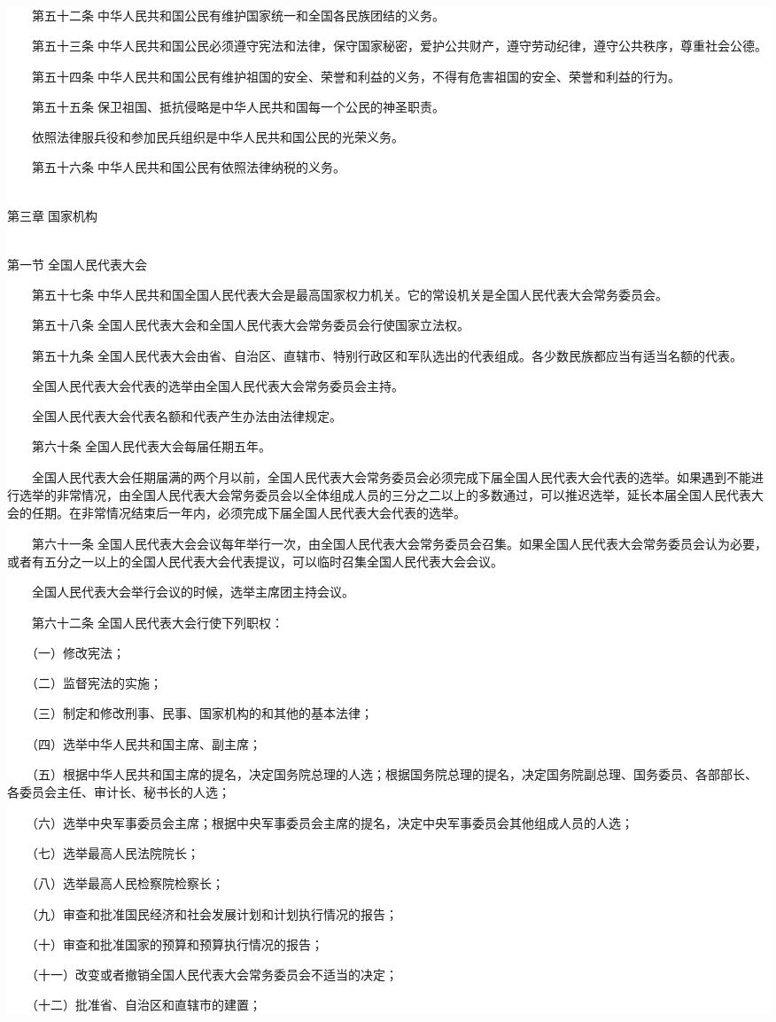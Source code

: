 　　第五十二条 中华人民共和国公民有维护国家统一和全国各民族团结的义务。 

　　第五十三条 中华人民共和国公民必须遵守宪法和法律，保守国家秘密，爱护公共财产，遵守劳动纪律，遵守公共秩序，尊重社会公德。 

　　第五十四条 中华人民共和国公民有维护祖国的安全、荣誉和利益的义务，不得有危害祖国的安全、荣誉和利益的行为。 

　　第五十五条 保卫祖国、抵抗侵略是中华人民共和国每一个公民的神圣职责。 

　　依照法律服兵役和参加民兵组织是中华人民共和国公民的光荣义务。 

　　第五十六条 中华人民共和国公民有依照法律纳税的义务。 

　　  
第三章 国家机构 


　　  
第一节 全国人民代表大会 


　　第五十七条 中华人民共和国全国人民代表大会是最高国家权力机关。它的常设机关是全国人民代表大会常务委员会。 

　　第五十八条 全国人民代表大会和全国人民代表大会常务委员会行使国家立法权。 

　　第五十九条 全国人民代表大会由省、自治区、直辖市、特别行政区和军队选出的代表组成。各少数民族都应当有适当名额的代表。 

　　全国人民代表大会代表的选举由全国人民代表大会常务委员会主持。 

　　全国人民代表大会代表名额和代表产生办法由法律规定。 

　　第六十条 全国人民代表大会每届任期五年。 

　　全国人民代表大会任期届满的两个月以前，全国人民代表大会常务委员会必须完成下届全国人民代表大会代表的选举。如果遇到不能进行选举的非常情况，由全国人民代表大会常务委员会以全体组成人员的三分之二以上的多数通过，可以推迟选举，延长本届全国人民代表大会的任期。在非常情况结束后一年内，必须完成下届全国人民代表大会代表的选举。 

　　第六十一条 全国人民代表大会会议每年举行一次，由全国人民代表大会常务委员会召集。如果全国人民代表大会常务委员会认为必要，或者有五分之一以上的全国人民代表大会代表提议，可以临时召集全国人民代表大会会议。 

　　全国人民代表大会举行会议的时候，选举主席团主持会议。 

　　第六十二条 全国人民代表大会行使下列职权： 

　　（一）修改宪法； 

　　（二）监督宪法的实施； 

　　（三）制定和修改刑事、民事、国家机构的和其他的基本法律； 

　　（四）选举中华人民共和国主席、副主席； 

　　（五）根据中华人民共和国主席的提名，决定国务院总理的人选；根据国务院总理的提名，决定国务院副总理、国务委员、各部部长、各委员会主任、审计长、秘书长的人选； 

　　（六）选举中央军事委员会主席；根据中央军事委员会主席的提名，决定中央军事委员会其他组成人员的人选； 

　　（七）选举最高人民法院院长； 

　　（八）选举最高人民检察院检察长； 

　　（九）审查和批准国民经济和社会发展计划和计划执行情况的报告； 

　　（十）审查和批准国家的预算和预算执行情况的报告； 

　　（十一）改变或者撤销全国人民代表大会常务委员会不适当的决定； 

　　（十二）批准省、自治区和直辖市的建置； 
